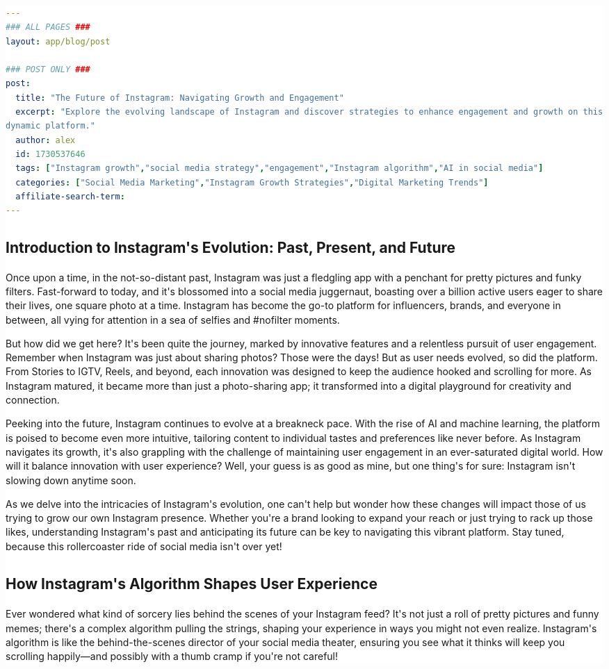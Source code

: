 ```yaml
---
### ALL PAGES ###
layout: app/blog/post

### POST ONLY ###
post:
  title: "The Future of Instagram: Navigating Growth and Engagement"
  excerpt: "Explore the evolving landscape of Instagram and discover strategies to enhance engagement and growth on this dynamic platform."
  author: alex
  id: 1730537646
  tags: ["Instagram growth","social media strategy","engagement","Instagram algorithm","AI in social media"]
  categories: ["Social Media Marketing","Instagram Growth Strategies","Digital Marketing Trends"]
  affiliate-search-term: 
---
```


## Introduction to Instagram's Evolution: Past, Present, and Future

Once upon a time, in the not-so-distant past, Instagram was just a fledgling app with a penchant for pretty pictures and funky filters. Fast-forward to today, and it's blossomed into a social media juggernaut, boasting over a billion active users eager to share their lives, one square photo at a time. Instagram has become the go-to platform for influencers, brands, and everyone in between, all vying for attention in a sea of selfies and #nofilter moments.

But how did we get here? It's been quite the journey, marked by innovative features and a relentless pursuit of user engagement. Remember when Instagram was just about sharing photos? Those were the days! But as user needs evolved, so did the platform. From Stories to IGTV, Reels, and beyond, each innovation was designed to keep the audience hooked and scrolling for more. As Instagram matured, it became more than just a photo-sharing app; it transformed into a digital playground for creativity and connection.

Peeking into the future, Instagram continues to evolve at a breakneck pace. With the rise of AI and machine learning, the platform is poised to become even more intuitive, tailoring content to individual tastes and preferences like never before. As Instagram navigates its growth, it's also grappling with the challenge of maintaining user engagement in an ever-saturated digital world. How will it balance innovation with user experience? Well, your guess is as good as mine, but one thing's for sure: Instagram isn't slowing down anytime soon.

As we delve into the intricacies of Instagram's evolution, one can't help but wonder how these changes will impact those of us trying to grow our own Instagram presence. Whether you're a brand looking to expand your reach or just trying to rack up those likes, understanding Instagram's past and anticipating its future can be key to navigating this vibrant platform. Stay tuned, because this rollercoaster ride of social media isn't over yet!

## How Instagram's Algorithm Shapes User Experience

Ever wondered what kind of sorcery lies behind the scenes of your Instagram feed? It's not just a roll of pretty pictures and funny memes; there's a complex algorithm pulling the strings, shaping your experience in ways you might not even realize. Instagram's algorithm is like the behind-the-scenes director of your social media theater, ensuring you see what it thinks will keep you scrolling happily—and possibly with a thumb cramp if you're not careful!
